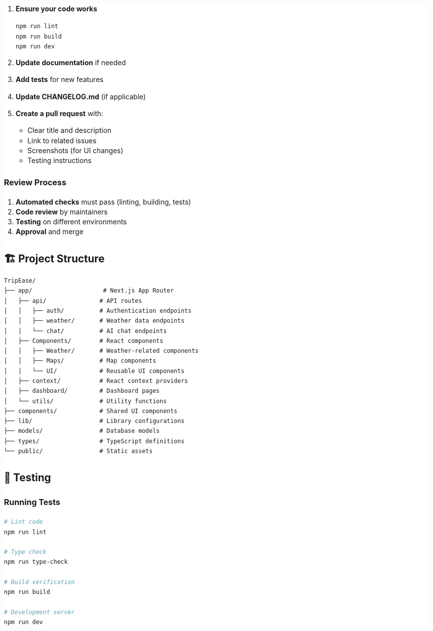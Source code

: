 1. **Ensure your code works**
   ```bash
   npm run lint
   npm run build
   npm run dev
   ```

2. **Update documentation** if needed
3. **Add tests** for new features
4. **Update CHANGELOG.md** (if applicable)
5. **Create a pull request** with:
   - Clear title and description
   - Link to related issues
   - Screenshots (for UI changes)
   - Testing instructions

### Review Process

1. **Automated checks** must pass (linting, building, tests)
2. **Code review** by maintainers
3. **Testing** on different environments
4. **Approval** and merge

## 🏗️ Project Structure

```
TripEase/
├── app/                    # Next.js App Router
│   ├── api/               # API routes
│   │   ├── auth/          # Authentication endpoints
│   │   ├── weather/       # Weather data endpoints
│   │   └── chat/          # AI chat endpoints
│   ├── Components/        # React components
│   │   ├── Weather/       # Weather-related components
│   │   ├── Maps/          # Map components
│   │   └── UI/            # Reusable UI components
│   ├── context/           # React context providers
│   ├── dashboard/         # Dashboard pages
│   └── utils/             # Utility functions
├── components/            # Shared UI components
├── lib/                   # Library configurations
├── models/                # Database models
├── types/                 # TypeScript definitions
└── public/                # Static assets
```

## 🧪 Testing

### Running Tests
```bash
# Lint code
npm run lint

# Type check
npm run type-check

# Build verification
npm run build

# Development server
npm run dev
```
